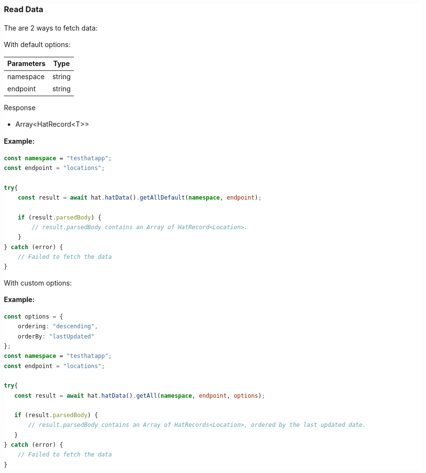 
### Read Data

The are 2 ways to fetch data:

With default options: 

| Parameters    |   Type  |
| --------- | --------|
|   namespace    | string |
|   endpoint    | string |

Response
- Array<HatRecord\<T>>

**Example:**
```typescript
const namespace = "testhatapp";
const endpoint = "locations";

try{
    const result = await hat.hatData().getAllDefault(namespace, endpoint);
    
    if (result.parsedBody) {
        // result.parsedBody contains an Array of HatRecord<Location>.
    }
} catch (error) {
    // Failed to fetch the data
}
```
With custom options:

**Example:**
```typescript
const options = {
    ordering: "descending",
    orderBy: "lastUpdated"
};
const namespace = "testhatapp";
const endpoint = "locations";

try{
   const result = await hat.hatData().getAll(namespace, endpoint, options);
   
   if (result.parsedBody) {
       // result.parsedBody contains an Array of HatRecords<Location>, ordered by the last updated date.
   }
} catch (error) {
    // Failed to fetch the data
}
```
